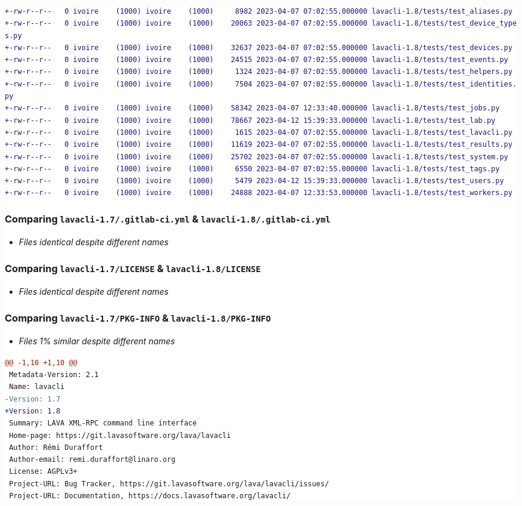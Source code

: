 ```diff
+-rw-r--r--   0 ivoire    (1000) ivoire    (1000)     8982 2023-04-07 07:02:55.000000 lavacli-1.8/tests/test_aliases.py
+-rw-r--r--   0 ivoire    (1000) ivoire    (1000)    20063 2023-04-07 07:02:55.000000 lavacli-1.8/tests/test_device_types.py
+-rw-r--r--   0 ivoire    (1000) ivoire    (1000)    32637 2023-04-07 07:02:55.000000 lavacli-1.8/tests/test_devices.py
+-rw-r--r--   0 ivoire    (1000) ivoire    (1000)    24515 2023-04-07 07:02:55.000000 lavacli-1.8/tests/test_events.py
+-rw-r--r--   0 ivoire    (1000) ivoire    (1000)     1324 2023-04-07 07:02:55.000000 lavacli-1.8/tests/test_helpers.py
+-rw-r--r--   0 ivoire    (1000) ivoire    (1000)     7504 2023-04-07 07:02:55.000000 lavacli-1.8/tests/test_identities.py
+-rw-r--r--   0 ivoire    (1000) ivoire    (1000)    58342 2023-04-07 12:33:40.000000 lavacli-1.8/tests/test_jobs.py
+-rw-r--r--   0 ivoire    (1000) ivoire    (1000)    78667 2023-04-12 15:39:33.000000 lavacli-1.8/tests/test_lab.py
+-rw-r--r--   0 ivoire    (1000) ivoire    (1000)     1615 2023-04-07 07:02:55.000000 lavacli-1.8/tests/test_lavacli.py
+-rw-r--r--   0 ivoire    (1000) ivoire    (1000)    11619 2023-04-07 07:02:55.000000 lavacli-1.8/tests/test_results.py
+-rw-r--r--   0 ivoire    (1000) ivoire    (1000)    25702 2023-04-07 07:02:55.000000 lavacli-1.8/tests/test_system.py
+-rw-r--r--   0 ivoire    (1000) ivoire    (1000)     6550 2023-04-07 07:02:55.000000 lavacli-1.8/tests/test_tags.py
+-rw-r--r--   0 ivoire    (1000) ivoire    (1000)     5479 2023-04-12 15:39:33.000000 lavacli-1.8/tests/test_users.py
+-rw-r--r--   0 ivoire    (1000) ivoire    (1000)    24888 2023-04-07 12:33:53.000000 lavacli-1.8/tests/test_workers.py
```

### Comparing `lavacli-1.7/.gitlab-ci.yml` & `lavacli-1.8/.gitlab-ci.yml`

 * *Files identical despite different names*

### Comparing `lavacli-1.7/LICENSE` & `lavacli-1.8/LICENSE`

 * *Files identical despite different names*

### Comparing `lavacli-1.7/PKG-INFO` & `lavacli-1.8/PKG-INFO`

 * *Files 1% similar despite different names*

```diff
@@ -1,10 +1,10 @@
 Metadata-Version: 2.1
 Name: lavacli
-Version: 1.7
+Version: 1.8
 Summary: LAVA XML-RPC command line interface
 Home-page: https://git.lavasoftware.org/lava/lavacli
 Author: Rémi Duraffort
 Author-email: remi.duraffort@linaro.org
 License: AGPLv3+
 Project-URL: Bug Tracker, https://git.lavasoftware.org/lava/lavacli/issues/
 Project-URL: Documentation, https://docs.lavasoftware.org/lavacli/
```
